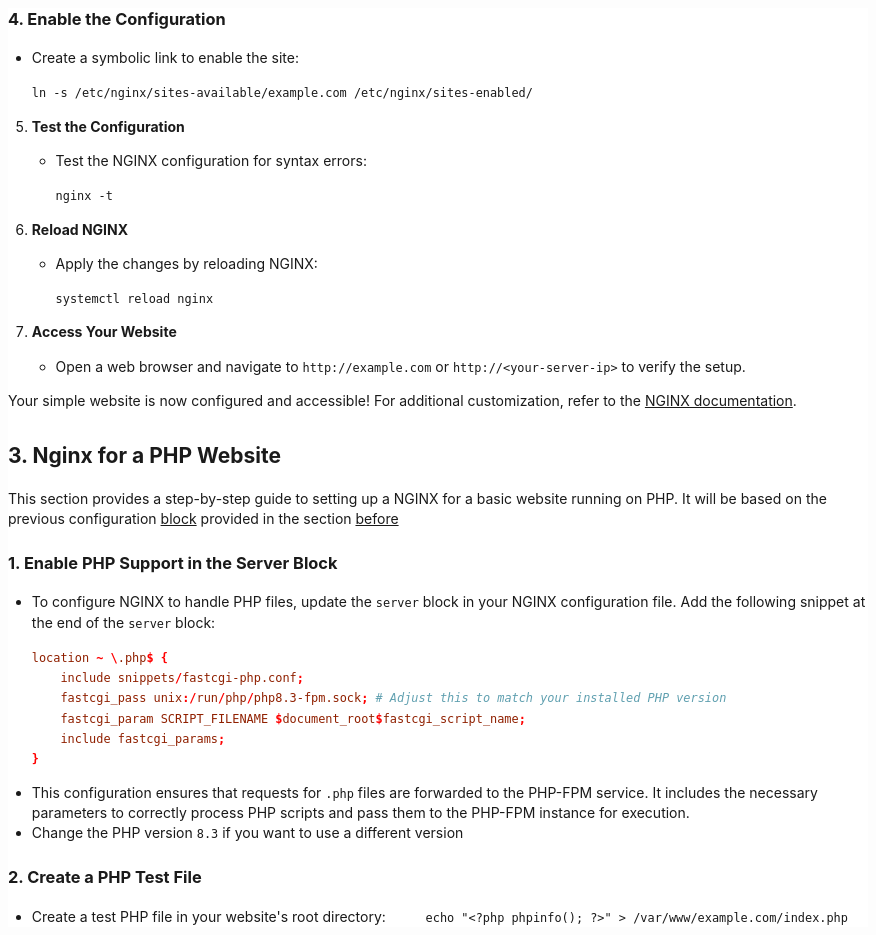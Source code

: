### 4. **Enable the Configuration**

-   Create a symbolic link to enable the site:
    ```
    ln -s /etc/nginx/sites-available/example.com /etc/nginx/sites-enabled/
    ```

5. **Test the Configuration**

    - Test the NGINX configuration for syntax errors:
        ```
        nginx -t
        ```

6. **Reload NGINX**

    - Apply the changes by reloading NGINX:
        ```
        systemctl reload nginx
        ```

7. **Access Your Website**
    - Open a web browser and navigate to `http://example.com` or `http://<your-server-ip>` to verify the setup.

Your simple website is now configured and accessible! For additional customization, refer to the [NGINX documentation](https://nginx.org/en/docs/).

## 3. **Nginx for a PHP Website**

This section provides a step-by-step guide to setting up a NGINX for a basic website running on PHP. It will be based on the previous configuration [block](#2-define-the-server-block) provided in the section [before](#2-nginx-for-a-simple-website)

### 1. **Enable PHP Support in the Server Block**

-   To configure NGINX to handle PHP files, update the `server` block in your NGINX configuration file. Add the following snippet at the end of the `server` block:
    ```conf
    location ~ \.php$ {
        include snippets/fastcgi-php.conf;
        fastcgi_pass unix:/run/php/php8.3-fpm.sock; # Adjust this to match your installed PHP version
        fastcgi_param SCRIPT_FILENAME $document_root$fastcgi_script_name;
        include fastcgi_params;
    }
    ```
-   This configuration ensures that requests for `.php` files are forwarded to the PHP-FPM service. It includes the necessary parameters to correctly process PHP scripts and pass them to the PHP-FPM instance for execution.
-   Change the PHP version `8.3` if you want to use a different version

### 2. **Create a PHP Test File**

-   Create a test PHP file in your website's root directory:
    `      echo "<?php phpinfo(); ?>" > /var/www/example.com/index.php
     `
